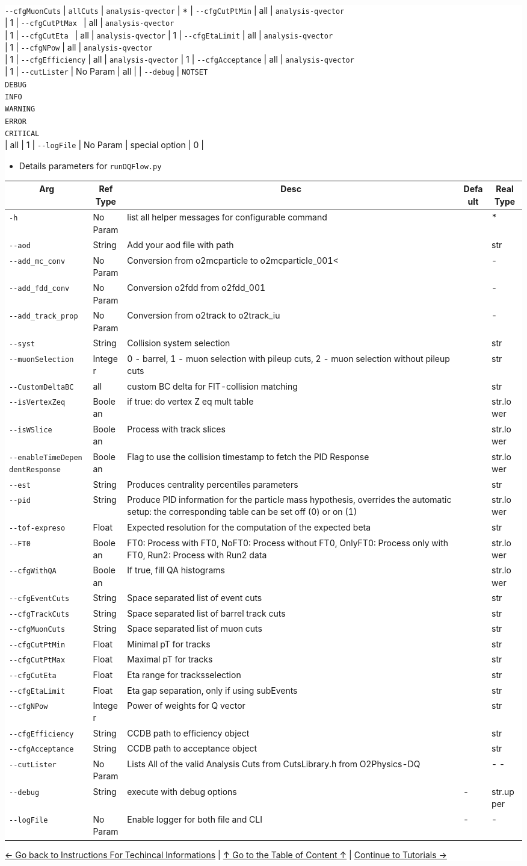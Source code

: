 `--cfgMuonCuts` | `allCuts` | `analysis-qvector` | * |
`--cfgCutPtMin` | all  | `analysis-qvector`<br>  | 1 |
`--cfgCutPtMax ` | all  | `analysis-qvector`<br> | 1 |
`--cfgCutEta ` | all  | `analysis-qvector` | 1 |
`--cfgEtaLimit` | all  | `analysis-qvector`<br>  | 1 |
`--cfgNPow` | all  | `analysis-qvector`<br> | 1 |
`--cfgEfficiency` | all  | `analysis-qvector` | 1 |
`--cfgAcceptance` | all  | `analysis-qvector`<br>  | 1 |
`--cutLister` | No Param | all  |  |
`--debug` | `NOTSET`<br> `DEBUG`<br>`INFO`<br>`WARNING` <br> `ERROR` <br>`CRITICAL` <br>  | all  | 1 |
`--logFile` | No Param | special option  | 0 |



* Details parameters for `runDQFlow.py`

Arg | Ref Type| Desc | Default | Real Type
--- | --- | --- | --- | --- |
`-h` | No Param | list all helper messages for configurable command |  | *
`--aod` | String | Add your aod file with path  |  | str |
`--add_mc_conv` | No Param  | Conversion from o2mcparticle to o2mcparticle_001< |  | -
`--add_fdd_conv` | No Param | Conversion o2fdd from o2fdd_001 |  | -
`--add_track_prop` | No Param | Conversion from o2track to o2track_iu  |  | -
`--syst` | String | Collision system selection |  | str
`--muonSelection` | Integer | 0 - barrel, 1 - muon selection with pileup cuts, 2 - muon selection without pileup cuts |  | str
`--CustomDeltaBC` | all |custom BC delta for FIT-collision matching |  | str
`--isVertexZeq` | Boolean  | if true: do vertex Z eq mult table |  | str.lower
`--isWSlice` | Boolean | Process with track slices|  | str.lower
`--enableTimeDependentResponse` | Boolean | Flag to use the collision timestamp to fetch the PID Response |  | str.lower
`--est` | String | Produces centrality percentiles parameters | | str
`--pid` | String | Produce PID information for the particle mass hypothesis, overrides the automatic setup: the corresponding table can be set off (0) or on (1) |  | str.lower
`--tof-expreso` | Float | Expected resolution for the computation of the expected beta |  | str
`--FT0` | Boolean | FT0: Process with FT0, NoFT0: Process without FT0, OnlyFT0: Process only with FT0, Run2: Process with Run2 data |  | str.lower
`--cfgWithQA` | Boolean | If true, fill QA histograms |  | str.lower
`--cfgEventCuts` | String | Space separated list of event cuts |  | str
`--cfgTrackCuts` | String | Space separated list of barrel track cuts |  | str
`--cfgMuonCuts` | String | Space separated list of muon cuts |  | str
`--cfgCutPtMin` | Float | Minimal pT for tracks |  | str
`--cfgCutPtMax ` | Float | Maximal pT for tracks  |  | str
`--cfgCutEta ` | Float | Eta range for tracksselection  |  | str
`--cfgEtaLimit` | Float | Eta gap separation, only if using subEvents |  | str
`--cfgNPow` | Integer | Power of weights for Q vector  |  | str
`--cfgEfficiency` | String | CCDB path to efficiency object  |  | str
`--cfgAcceptance` | String | CCDB path to acceptance object  |  | str
`--cutLister` | No Param | Lists All of the valid Analysis Cuts from CutsLibrary.h from O2Physics-DQ  |  | - -
`--debug` | String | execute with debug options  | - | str.upper |
`--logFile` | No Param | Enable logger for both file and CLI  | - | - |

[← Go back to Instructions For Techincal Informations](4_TechincalInformations.md) | [↑ Go to the Table of Content ↑](../README.md) | [Continue to Tutorials →](6_Tutorials.md)